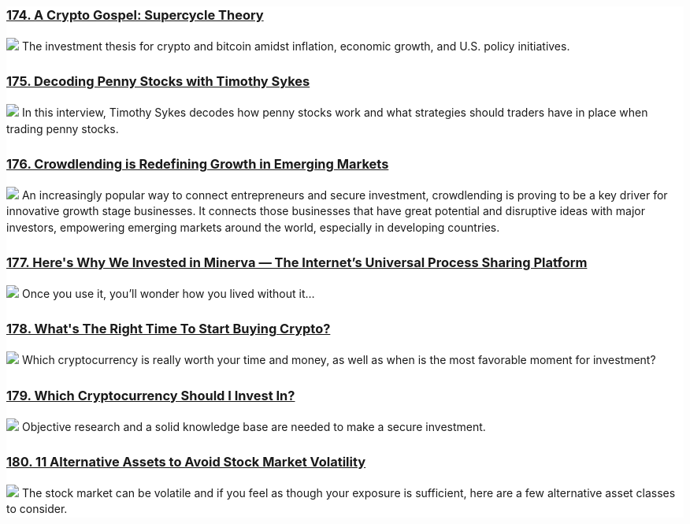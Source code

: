 ### [174. A Crypto Gospel: Supercycle Theory](https://hackernoon.com/a-crypto-gospel-supercycle-theory-nvl35wd)
![](https://cdn.hackernoon.com/images/r633U8vKGhQp66FOBDmgOkw0J472-4bv33hw.jpeg)
The investment thesis for crypto and bitcoin amidst inflation, economic growth, and U.S. policy initiatives.

### [175. Decoding Penny Stocks with Timothy Sykes ](https://hackernoon.com/decoding-penny-stocks-with-timothy-sykes-s8z33y4)
![](https://cdn.hackernoon.com/images/7rEmNIeHNFOBfZZtUMQerOZIGGH3-0y2935k6.jpeg)
In this interview, Timothy Sykes decodes how penny stocks work and what strategies should traders have in place when trading penny stocks. 

### [176. Crowdlending is Redefining Growth in Emerging Markets ](https://hackernoon.com/crowdlending-is-redefining-growth-in-emerging-markets-1o2432hr)
![](https://cdn.hackernoon.com/images/sa8032vn.jpg)
An increasingly popular way to connect entrepreneurs and secure investment, crowdlending is proving to be a key driver for innovative growth stage businesses. It connects those businesses that have great potential and disruptive ideas with major investors, empowering emerging markets around the world, especially in developing countries.

### [177. Here's Why We Invested in Minerva — The Internet’s Universal Process Sharing Platform](https://hackernoon.com/heres-why-we-invested-in-minerva-the-internets-universal-process-sharing-platform-421h3wc9)
![](https://firebasestorage.googleapis.com/v0/b/hackernoon-app.appspot.com/o/images%2FpMbfzjX6rmNKWLRvVpcPYYc5TIm2-vj1v3tzu.jpeg?alt=media&token=d7e967da-a15c-4540-aaaf-d59285537441)
Once you use it, you’ll wonder how you lived without it…

### [178. What's The Right Time To Start Buying Crypto?](https://hackernoon.com/whats-the-right-time-to-start-buying-crypto-ba1u33bu)
![](https://cdn.hackernoon.com/images/DYu10hCeytaaTe6cndHe6SFZQh02-le6133qx.jpeg)
Which cryptocurrency is really worth your time and money, as well as when is the most favorable moment for investment?

### [179. Which Cryptocurrency Should I Invest In?](https://hackernoon.com/which-cryptocurrency-should-i-invest-in)
![](https://cdn.hackernoon.com/images/M6G22rxQzLTqx37eMqcSVG1Ybvj2-el93ut8.jpeg)
Objective research and a solid knowledge base are needed to make a secure investment.

### [180. 11 Alternative Assets to Avoid Stock Market Volatility](https://hackernoon.com/11-alternative-assets-to-avoid-stock-market-volatility-432f3165)
![](https://cdn.hackernoon.com/images/eBwMqkxxahhBnetllONw37nChgm2-a03v310q.jpeg)
The stock market can be volatile and if you feel as though your exposure is sufficient, here are a few alternative asset classes to consider.
